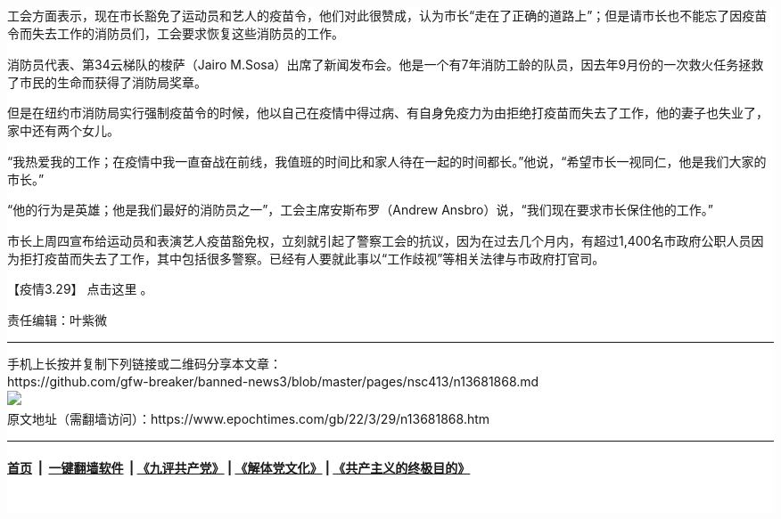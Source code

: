 <p>
 工会方面表示，现在市长豁免了运动员和艺人的疫苗令，他们对此很赞成，认为市长“走在了正确的道路上”；但是请市长也不能忘了因疫苗令而失去工作的消防员们，工会要求恢复这些消防员的工作。
</p>
<p>
 消防员代表、第34云梯队的梭萨（Jairo M.Sosa）出席了新闻发布会。他是一个有7年消防工龄的队员，因去年9月份的一次救火任务拯救了市民的生命而获得了消防局奖章。
</p>
<p>
 但是在纽约市消防局实行强制疫苗令的时候，他以自己在疫情中得过病、有自身免疫力为由拒绝打疫苗而失去了工作，他的妻子也失业了，家中还有两个女儿。
</p>
<p>
 “我热爱我的工作；在疫情中我一直奋战在前线，我值班的时间比和家人待在一起的时间都长。”他说，“希望市长一视同仁，他是我们大家的市长。”
</p>
<p>
 “他的行为是英雄；他是我们最好的消防员之一”，工会主席安斯布罗（Andrew Ansbro）说，“我们现在要求市长保住他的工作。”
</p>
<p>
 市长上周四宣布给运动员和表演艺人疫苗豁免权，立刻就引起了警察工会的抗议，因为在过去几个月内，有超过1,400名市政府公职人员因为拒打疫苗而失去了工作，其中包括很多警察。已经有人要就此事以“工作歧视”等相关法律与市政府打官司。
</p>
<p>
 【疫情3.29】
 <ok href="https://www.epochtimes.com/gb/22/3/29/n13680482.htm">
  点击这里
 </ok>
 。
</p>
<p>
 责任编辑：叶紫微
</p>
</div>
<hr/>
手机上长按并复制下列链接或二维码分享本文章：<br/>
https://github.com/gfw-breaker/banned-news3/blob/master/pages/nsc413/n13681868.md <br/>
<a href='https://github.com/gfw-breaker/banned-news3/blob/master/pages/nsc413/n13681868.md'><img src='https://github.com/gfw-breaker/banned-news3/blob/master/pages/nsc413/n13681868.md.png'/></a> <br/>
原文地址（需翻墙访问）：https://www.epochtimes.com/gb/22/3/29/n13681868.htm


------------------------
#### [首页](https://github.com/gfw-breaker/banned-news3/blob/master/README.md) &nbsp;|&nbsp; [一键翻墙软件](https://github.com/gfw-breaker/nogfw/blob/master/README.md) &nbsp;| [《九评共产党》](https://github.com/gfw-breaker/9ping.md/blob/master/README.md#九评之一评共产党是什么) | [《解体党文化》](https://github.com/gfw-breaker/jtdwh.md/blob/master/README.md) | [《共产主义的终极目的》](https://github.com/gfw-breaker/gczydzjmd.md/blob/master/README.md)


<img src='http://gfw-breaker.win/banned-news3/pages/nsc413/n13681868.md' width='0px' height='0px'/>